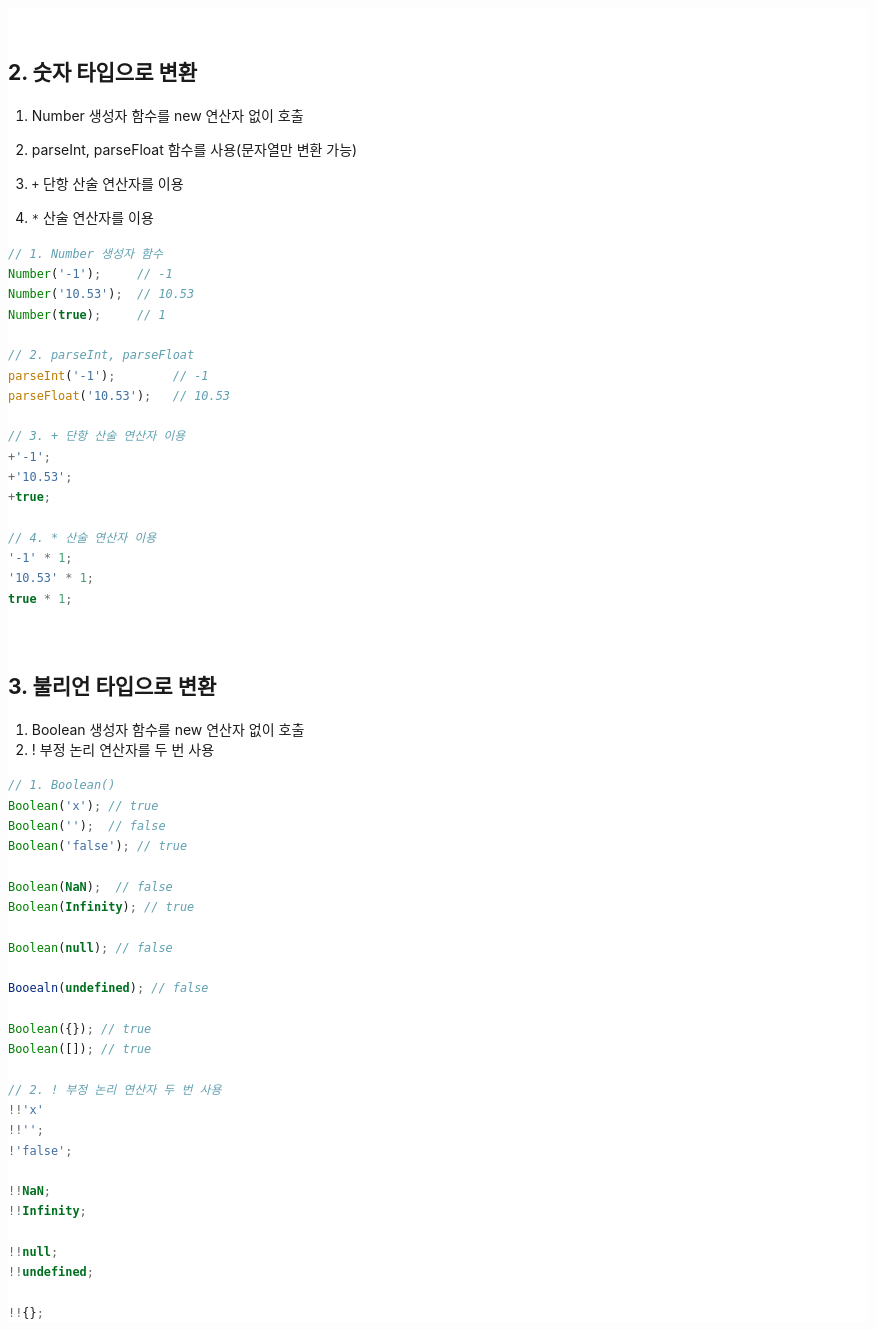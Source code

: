 <br>

## 2. 숫자 타입으로 변환

1. Number 생성자 함수를 new 연산자 없이 호출

2. parseInt, parseFloat 함수를 사용(문자열만 변환 가능)
3. `+` 단항 산술 연산자를 이용
4. `*` 산술 연산자를 이용

```jsx
// 1. Number 생성자 함수
Number('-1');     // -1 
Number('10.53');  // 10.53
Number(true);     // 1

// 2. parseInt, parseFloat
parseInt('-1');        // -1
parseFloat('10.53');   // 10.53

// 3. + 단항 산술 연산자 이용
+'-1';
+'10.53';  
+true;

// 4. * 산술 연산자 이용
'-1' * 1;
'10.53' * 1;
true * 1;
```

<br>

## 3. 불리언 타입으로 변환

1. Boolean 생성자 함수를 new 연산자 없이 호출
2. ! 부정 논리 연산자를 두 번 사용

```jsx
// 1. Boolean()
Boolean('x'); // true
Boolean('');  // false
Boolean('false'); // true

Boolean(NaN);  // false
Boolean(Infinity); // true

Boolean(null); // false

Booealn(undefined); // false

Boolean({}); // true 
Boolean([]); // true

// 2. ! 부정 논리 연산자 두 번 사용
!!'x' 
!!''; 
!'false';

!!NaN;
!!Infinity;

!!null;
!!undefined;

!!{};
```